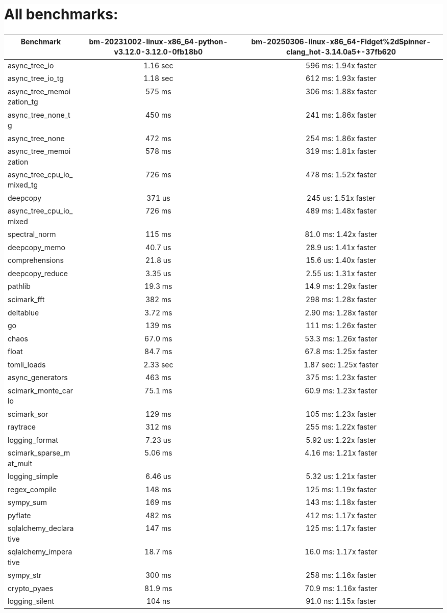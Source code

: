 All benchmarks:
===============

| Benchmark                  | bm-20231002-linux-x86_64-python-v3.12.0-3.12.0-0fb18b0 | bm-20250306-linux-x86_64-Fidget%2dSpinner-clang_hot-3.14.0a5+-37fb620 |
|----------------------------|:------------------------------------------------------:|:---------------------------------------------------------------------:|
| async_tree_io              | 1.16 sec                                               | 596 ms: 1.94x faster                                                  |
| async_tree_io_tg           | 1.18 sec                                               | 612 ms: 1.93x faster                                                  |
| async_tree_memoization_tg  | 575 ms                                                 | 306 ms: 1.88x faster                                                  |
| async_tree_none_tg         | 450 ms                                                 | 241 ms: 1.86x faster                                                  |
| async_tree_none            | 472 ms                                                 | 254 ms: 1.86x faster                                                  |
| async_tree_memoization     | 578 ms                                                 | 319 ms: 1.81x faster                                                  |
| async_tree_cpu_io_mixed_tg | 726 ms                                                 | 478 ms: 1.52x faster                                                  |
| deepcopy                   | 371 us                                                 | 245 us: 1.51x faster                                                  |
| async_tree_cpu_io_mixed    | 726 ms                                                 | 489 ms: 1.48x faster                                                  |
| spectral_norm              | 115 ms                                                 | 81.0 ms: 1.42x faster                                                 |
| deepcopy_memo              | 40.7 us                                                | 28.9 us: 1.41x faster                                                 |
| comprehensions             | 21.8 us                                                | 15.6 us: 1.40x faster                                                 |
| deepcopy_reduce            | 3.35 us                                                | 2.55 us: 1.31x faster                                                 |
| pathlib                    | 19.3 ms                                                | 14.9 ms: 1.29x faster                                                 |
| scimark_fft                | 382 ms                                                 | 298 ms: 1.28x faster                                                  |
| deltablue                  | 3.72 ms                                                | 2.90 ms: 1.28x faster                                                 |
| go                         | 139 ms                                                 | 111 ms: 1.26x faster                                                  |
| chaos                      | 67.0 ms                                                | 53.3 ms: 1.26x faster                                                 |
| float                      | 84.7 ms                                                | 67.8 ms: 1.25x faster                                                 |
| tomli_loads                | 2.33 sec                                               | 1.87 sec: 1.25x faster                                                |
| async_generators           | 463 ms                                                 | 375 ms: 1.23x faster                                                  |
| scimark_monte_carlo        | 75.1 ms                                                | 60.9 ms: 1.23x faster                                                 |
| scimark_sor                | 129 ms                                                 | 105 ms: 1.23x faster                                                  |
| raytrace                   | 312 ms                                                 | 255 ms: 1.22x faster                                                  |
| logging_format             | 7.23 us                                                | 5.92 us: 1.22x faster                                                 |
| scimark_sparse_mat_mult    | 5.06 ms                                                | 4.16 ms: 1.21x faster                                                 |
| logging_simple             | 6.46 us                                                | 5.32 us: 1.21x faster                                                 |
| regex_compile              | 148 ms                                                 | 125 ms: 1.19x faster                                                  |
| sympy_sum                  | 169 ms                                                 | 143 ms: 1.18x faster                                                  |
| pyflate                    | 482 ms                                                 | 412 ms: 1.17x faster                                                  |
| sqlalchemy_declarative     | 147 ms                                                 | 125 ms: 1.17x faster                                                  |
| sqlalchemy_imperative      | 18.7 ms                                                | 16.0 ms: 1.17x faster                                                 |
| sympy_str                  | 300 ms                                                 | 258 ms: 1.16x faster                                                  |
| crypto_pyaes               | 81.9 ms                                                | 70.9 ms: 1.16x faster                                                 |
| logging_silent             | 104 ns                                                 | 91.0 ns: 1.15x faster                                                 |